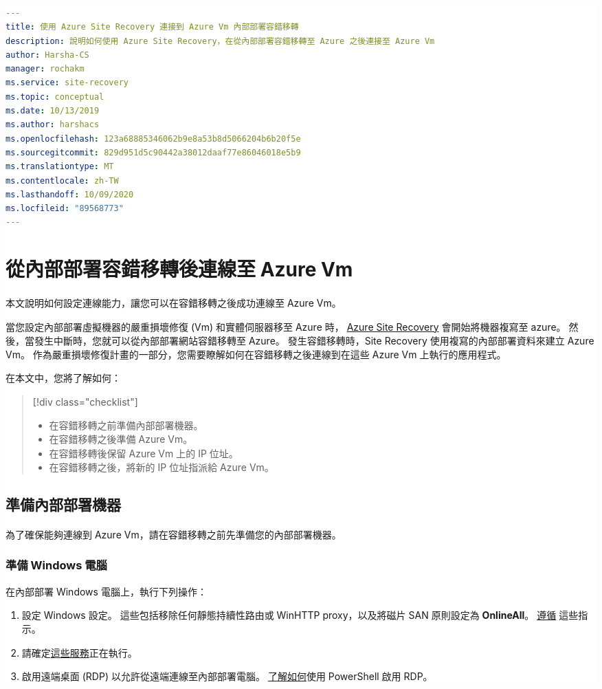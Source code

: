 ```yaml
---
title: 使用 Azure Site Recovery 連接到 Azure Vm 內部部署容錯移轉
description: 說明如何使用 Azure Site Recovery，在從內部部署容錯移轉至 Azure 之後連接至 Azure Vm
author: Harsha-CS
manager: rochakm
ms.service: site-recovery
ms.topic: conceptual
ms.date: 10/13/2019
ms.author: harshacs
ms.openlocfilehash: 123a68885346062b9e8a53b8d5066204b6b20f5e
ms.sourcegitcommit: 829d951d5c90442a38012daaf77e86046018e5b9
ms.translationtype: MT
ms.contentlocale: zh-TW
ms.lasthandoff: 10/09/2020
ms.locfileid: "89568773"
---
```

# <a name="connect-to-azure-vms-after-failover-from-on-premises"></a>從內部部署容錯移轉後連線至 Azure Vm 


本文說明如何設定連線能力，讓您可以在容錯移轉之後成功連線至 Azure Vm。

當您設定內部部署虛擬機器的嚴重損壞修復 (Vm) 和實體伺服器移至 Azure 時， [Azure Site Recovery](site-recovery-overview.md) 會開始將機器複寫至 azure。 然後，當發生中斷時，您就可以從內部部署網站容錯移轉至 Azure。 發生容錯移轉時，Site Recovery 使用複寫的內部部署資料來建立 Azure Vm。 作為嚴重損壞修復計畫的一部分，您需要瞭解如何在容錯移轉之後連線到在這些 Azure Vm 上執行的應用程式。

在本文中，您將了解如何：

> [!div class="checklist"]
> * 在容錯移轉之前準備內部部署機器。
> * 在容錯移轉之後準備 Azure Vm。 
> * 在容錯移轉後保留 Azure Vm 上的 IP 位址。
> * 在容錯移轉之後，將新的 IP 位址指派給 Azure Vm。

## <a name="prepare-on-premises-machines"></a>準備內部部署機器

為了確保能夠連線到 Azure Vm，請在容錯移轉之前先準備您的內部部署機器。

### <a name="prepare-windows-machines"></a>準備 Windows 電腦

在內部部署 Windows 電腦上，執行下列操作：

1. 設定 Windows 設定。 這些包括移除任何靜態持續性路由或 WinHTTP proxy，以及將磁片 SAN 原則設定為 **OnlineAll**。 [遵循](../virtual-machines/windows/prepare-for-upload-vhd-image.md#set-windows-configurations-for-azure) 這些指示。

2. 請確定[這些服務](../virtual-machines/windows/prepare-for-upload-vhd-image.md#check-the-windows-services)正在執行。

3. 啟用遠端桌面 (RDP) 以允許從遠端連線至內部部署電腦。 [了解如何](../virtual-machines/windows/prepare-for-upload-vhd-image.md#update-remote-desktop-registry-settings)使用 PowerShell 啟用 RDP。
